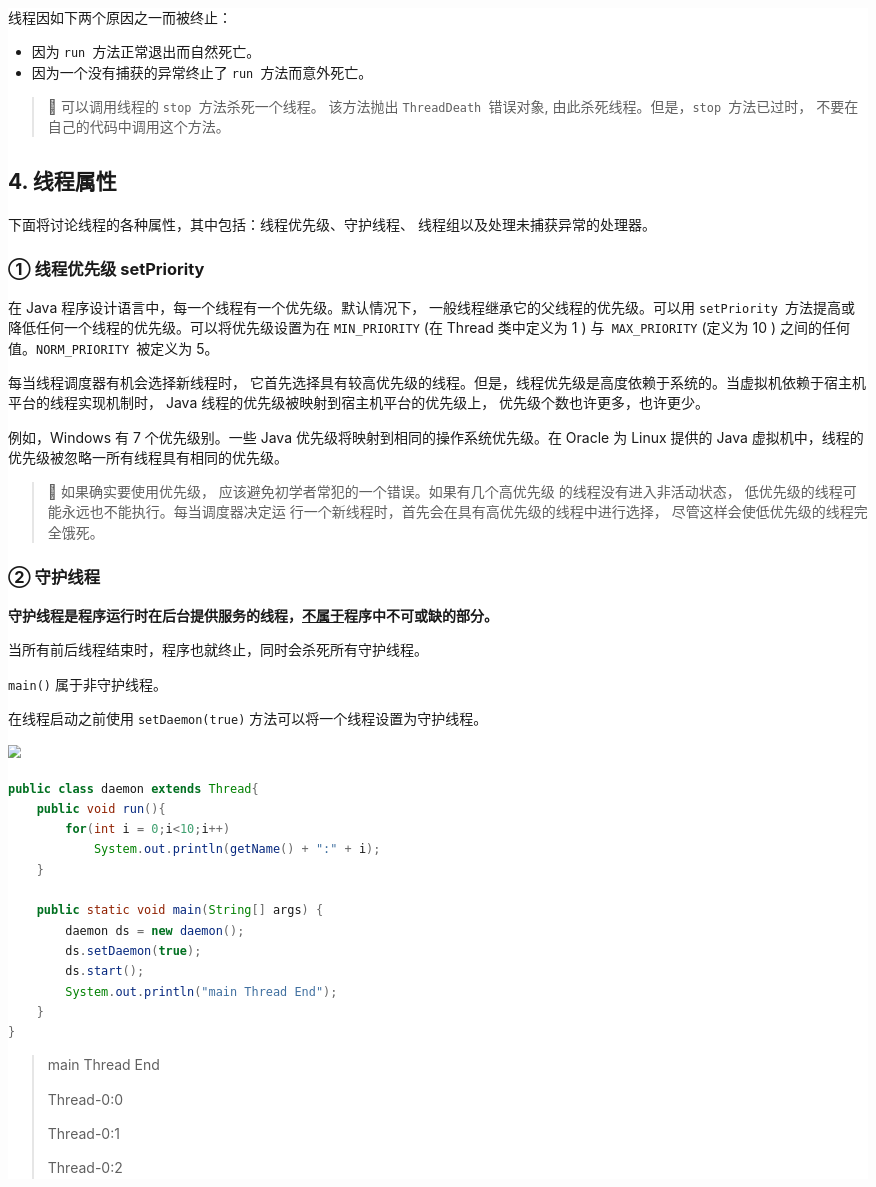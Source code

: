 线程因如下两个原因之一而被终止： 

- 因为 `run `方法正常退出而自然死亡。
- 因为一个没有捕获的异常终止了 `run `方法而意外死亡。

> 🚨 可以调用线程的 `stop `方法杀死一个线程。 该方法抛出 `ThreadDeath `错误对象, 由此杀死线程。但是，`stop `方法已过时， 不要在自己的代码中调用这个方法。

## 4. 线程属性

下面将讨论线程的各种属性，其中包括：线程优先级、守护线程、 线程组以及处理未捕获异常的处理器。

### ① 线程优先级 setPriority

在 Java 程序设计语言中，每一个线程有一个优先级。默认情况下， 一般线程继承它的父线程的优先级。可以用 `setPriority `方法提高或降低任何一个线程的优先级。可以将优先级设置为在 `MIN_PRIORITY` (在 Thread 类中定义为 1 ) 与` MAX_PRIORITY` (定义为 10 ) 之间的任何值。`NORM_PRIORITY `被定义为 5。

每当线程调度器有机会选择新线程时， 它首先选择具有较高优先级的线程。但是，线程优先级是高度依赖于系统的。当虚拟机依赖于宿主机平台的线程实现机制时， Java 线程的优先级被映射到宿主机平台的优先级上， 优先级个数也许更多，也许更少。 

例如，Windows 有 7 个优先级别。一些 Java 优先级将映射到相同的操作系统优先级。在 Oracle 为 Linux 提供的 Java 虚拟机中，线程的优先级被忽略一所有线程具有相同的优先级。 

> 🚨 如果确实要使用优先级， 应该避免初学者常犯的一个错误。如果有几个高优先级 的线程没有进入非活动状态， 低优先级的线程可能永远也不能执行。每当调度器决定运 行一个新线程时，首先会在具有高优先级的线程中进行选择， 尽管这样会使低优先级的线程完全饿死。

### ② 守护线程

**守护线程是程序运行时在后台提供服务的线程，<u>不属于</u>程序中不可或缺的部分。**

当所有前后线程结束时，程序也就终止，同时会杀死所有守护线程。

`main()` 属于非守护线程。

在线程启动之前使用 `setDaemon(true)` 方法可以将一个线程设置为守护线程。

<img src="https://gitee.com/veal98/images/raw/master/img/20200626201211.png" style="zoom:80%;" />

```java
public class daemon extends Thread{
    public void run(){
        for(int i = 0;i<10;i++)
            System.out.println(getName() + ":" + i);
    }

    public static void main(String[] args) {
        daemon ds = new daemon();
        ds.setDaemon(true);
        ds.start();
        System.out.println("main Thread End");
    }
}

```

> main Thread End
>
> Thread-0:0
>
> Thread-0:1
>
> Thread-0:2
